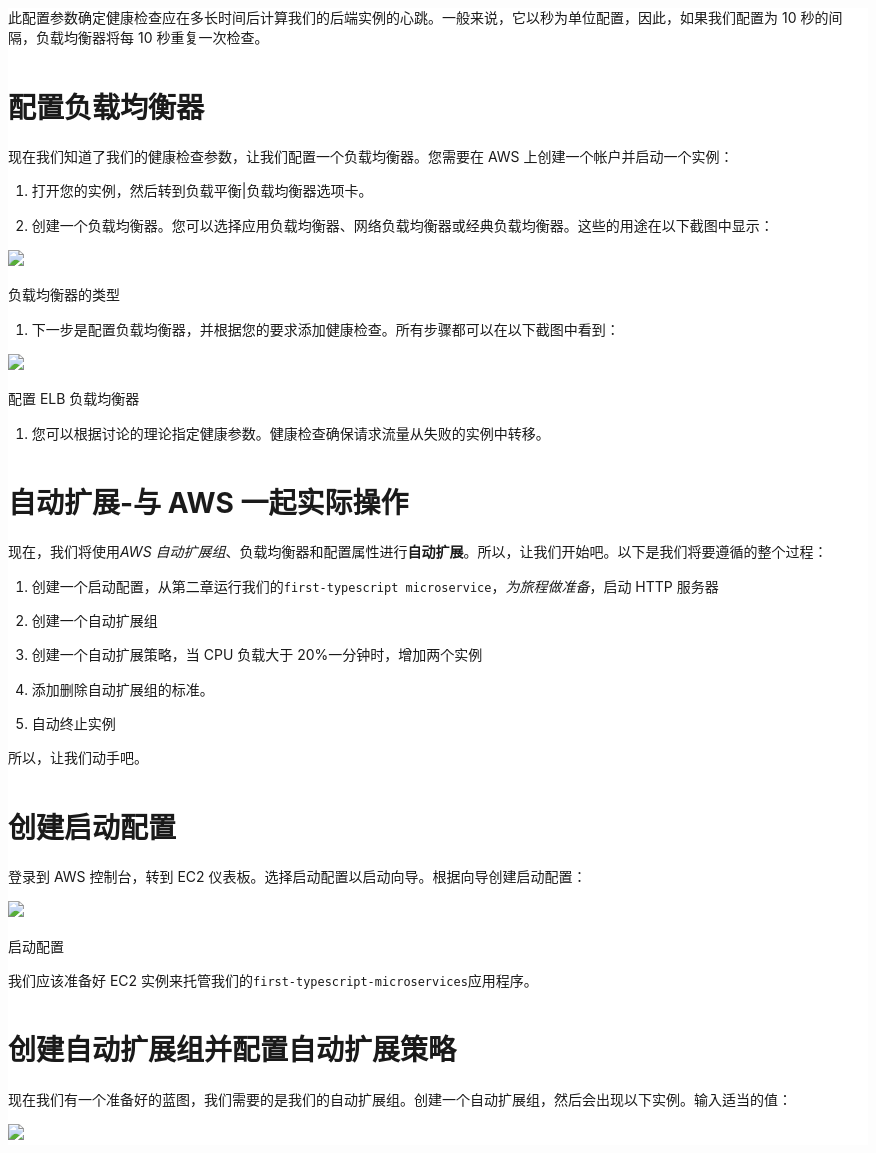此配置参数确定健康检查应在多长时间后计算我们的后端实例的心跳。一般来说，它以秒为单位配置，因此，如果我们配置为 10 秒的间隔，负载均衡器将每 10 秒重复一次检查。

# 配置负载均衡器

现在我们知道了我们的健康检查参数，让我们配置一个负载均衡器。您需要在 AWS 上创建一个帐户并启动一个实例：

1.  打开您的实例，然后转到负载平衡|负载均衡器选项卡。

1.  创建一个负载均衡器。您可以选择应用负载均衡器、网络负载均衡器或经典负载均衡器。这些的用途在以下截图中显示：

![](https://github.com/OpenDocCN/freelearn-node-zh/raw/master/docs/ts-msvc/img/10681f34-fa79-4852-a499-a2adcac13b9c.jpeg)

负载均衡器的类型

1.  下一步是配置负载均衡器，并根据您的要求添加健康检查。所有步骤都可以在以下截图中看到：

![](https://github.com/OpenDocCN/freelearn-node-zh/raw/master/docs/ts-msvc/img/3a06ce28-6a7f-481a-8fcb-c52d5a45f2aa.png)

配置 ELB 负载均衡器

1.  您可以根据讨论的理论指定健康参数。健康检查确保请求流量从失败的实例中转移。

# 自动扩展-与 AWS 一起实际操作

现在，我们将使用*AWS 自动扩展组*、负载均衡器和配置属性进行**自动扩展**。所以，让我们开始吧。以下是我们将要遵循的整个过程：

1.  创建一个启动配置，从第二章运行我们的`first-typescript microservice`，*为旅程做准备*，启动 HTTP 服务器

1.  创建一个自动扩展组

1.  创建一个自动扩展策略，当 CPU 负载大于 20%一分钟时，增加两个实例

1.  添加删除自动扩展组的标准。

1.  自动终止实例

所以，让我们动手吧。

# 创建启动配置

登录到 AWS 控制台，转到 EC2 仪表板。选择启动配置以启动向导。根据向导创建启动配置：

![](https://github.com/OpenDocCN/freelearn-node-zh/raw/master/docs/ts-msvc/img/d2a680c1-5e05-4da3-a9ea-4b87ef43ff72.png)

启动配置

我们应该准备好 EC2 实例来托管我们的`first-typescript-microservices`应用程序。

# 创建自动扩展组并配置自动扩展策略

现在我们有一个准备好的蓝图，我们需要的是我们的自动扩展组。创建一个自动扩展组，然后会出现以下实例。输入适当的值：

![](https://github.com/OpenDocCN/freelearn-node-zh/raw/master/docs/ts-msvc/img/bdcfca7f-f0d2-41b7-90d1-315dcfc26b02.png)
